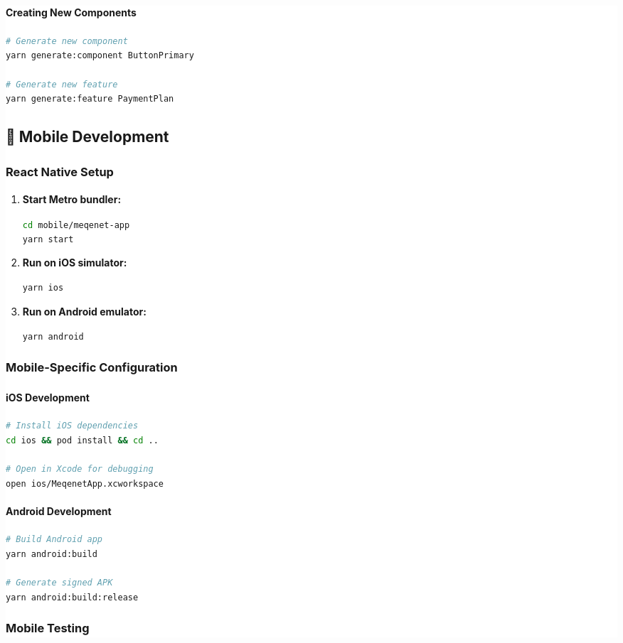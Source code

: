 #### Creating New Components

```bash
# Generate new component
yarn generate:component ButtonPrimary

# Generate new feature
yarn generate:feature PaymentPlan
```

## 📱 Mobile Development

### React Native Setup

1. **Start Metro bundler:**

   ```bash
   cd mobile/meqenet-app
   yarn start
   ```

2. **Run on iOS simulator:**

   ```bash
   yarn ios
   ```

3. **Run on Android emulator:**
   ```bash
   yarn android
   ```

### Mobile-Specific Configuration

#### iOS Development

```bash
# Install iOS dependencies
cd ios && pod install && cd ..

# Open in Xcode for debugging
open ios/MeqenetApp.xcworkspace
```

#### Android Development

```bash
# Build Android app
yarn android:build

# Generate signed APK
yarn android:build:release
```

### Mobile Testing
